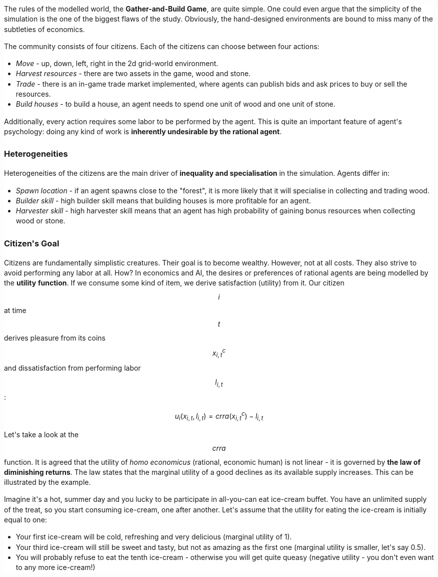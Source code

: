 

The rules of the modelled world, the **Gather-and-Build Game**, are quite simple. One could even argue that the simplicity of the simulation is the one of the biggest flaws of the study. Obviously, the hand-designed environments are bound to miss many of the subtleties of economics.

The community consists of four citizens. Each of the citizens can choose between four actions: 

- <em>Move</em> - up, down, left, right in the 2d grid-world environment.
- <em>Harvest resources</em> - there are two assets in the game, wood and stone.
- <em>Trade</em> - there is an in-game trade market implemented, where agents can publish bids and ask prices to buy or sell the resources.
- <em>Build houses</em> - to build a house, an agent needs to spend one unit of wood and one unit of stone. 

Additionally, every action requires some labor to be performed by the agent. This is quite an important feature of agent's psychology: doing any kind of work is **inherently undesirable by the rational agent**.

### Heterogeneities 

Heterogeneities of the citizens are the main driver of **inequality and specialisation** in the simulation. Agents differ in:

- <em>Spawn location</em> - if an agent spawns close to the "forest", it is more likely that it will specialise in collecting and trading wood.
- <em>Builder skill</em> - high builder skill means that building houses is more profitable for an agent.
- <em>Harvester skill</em> - high harvester skill means that an agent has high probability of gaining bonus resources when collecting wood or stone.

### Citizen's Goal

Citizens are fundamentally simplistic creatures. Their goal is to become wealthy. However, not at all costs. They also strive to avoid performing any labor at all. How? In economics and AI, the desires or preferences of rational agents are being modelled by the **utility** **function**. If we consume some kind of item, we derive satisfaction (utility) from it. Our citizen $$i$$ at time $$t$$ derives pleasure from its coins $$x_{i,t}^{c}$$ and dissatisfaction from performing labor $$l_{i,t}$$:

$$
u_i(x_{i,t},l_{i,t})=crra(x^{c}_{i,t})-l_{i,t}
$$


Let's take a look at the $$crra$$ function. It is agreed that the utility of <em> homo economicus </em> (rational, economic human) is not linear - it is governed by **the law of diminishing returns**. The law states that the marginal utility of a good declines as its available supply increases. This can be illustrated by the example. 

Imagine it's a hot, summer day and you lucky to be participate in all-you-can eat ice-cream buffet. You have an unlimited supply of the treat, so you start consuming ice-cream, one after another. Let's assume that the utility for eating the ice-cream is initially equal to one:

- Your first ice-cream will be cold, refreshing and very delicious (marginal utility of 1).
- Your third ice-cream will still be sweet and tasty, but not as amazing as the first one (marginal utility is smaller, let's say 0.5).
- You will probably refuse to eat the tenth ice-cream - otherwise you will get quite queasy (negative utility - you don't even want to any more ice-cream!)
